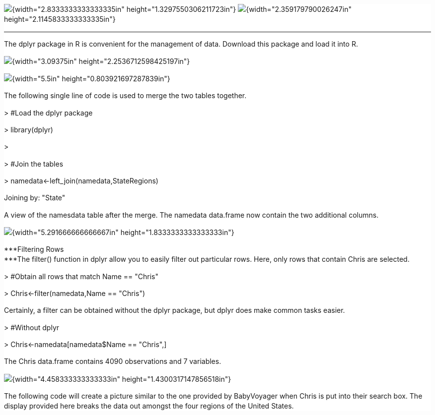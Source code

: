   ![](img/h16/media/image10.png){width="2.8333333333333335in" height="1.3297550306211723in"}                           ![](img/h16/media/image12.png){width="2.359179790026247in" height="2.1145833333333335in"}
  -------------------------------------------------------------------------------------------- ----------------------- -------------------------------------------------------------------------------------------

The dplyr package in R is convenient for the management of data.
Download this package and load it into R.

![](img/h16/media/image13.png){width="3.09375in"
height="2.2536712598425197in"}

![](img/h16/media/image14.png){width="5.5in"
height="0.803921697287839in"}

The following single line of code is used to merge the two tables
together.

&gt; \#Load the dplyr package

&gt; library(dplyr)

&gt;

&gt; \#Join the tables

&gt; namedata&lt;-left\_join(namedata,StateRegions)

Joining by: "State"

A view of the namesdata table after the merge. The namedata data.frame
now contain the two additional columns.

![](img/h16/media/image15.png){width="5.291666666666667in"
height="1.8333333333333333in"}

***Filtering Rows\
***The filter() function in dplyr allow you to easily filter out
particular rows. Here, only rows that contain Chris are selected.

&gt; \#Obtain all rows that match Name == "Chris"

&gt; Chris&lt;-filter(namedata,Name == "Chris")

Certainly, a filter can be obtained without the dplyr package, but dplyr
does make common tasks easier.

&gt; \#Without dplyr

&gt; Chris&lt;-namedata\[namedata\$Name == "Chris",\]

The Chris data.frame contains 4090 observations and 7 variables.

![](img/h16/media/image16.png){width="4.458333333333333in"
height="1.4300317147856518in"}

The following code will create a picture similar to the one provided by
BabyVoyager when Chris is put into their search box. The display
provided here breaks the data out amongst the four regions of the United
States.
